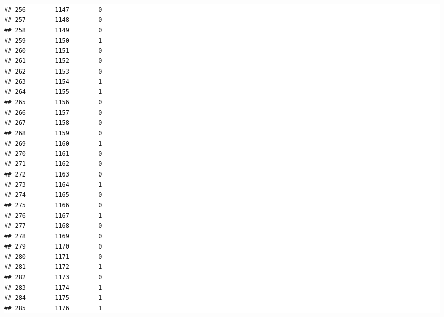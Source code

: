     ## 256        1147        0
    ## 257        1148        0
    ## 258        1149        0
    ## 259        1150        1
    ## 260        1151        0
    ## 261        1152        0
    ## 262        1153        0
    ## 263        1154        1
    ## 264        1155        1
    ## 265        1156        0
    ## 266        1157        0
    ## 267        1158        0
    ## 268        1159        0
    ## 269        1160        1
    ## 270        1161        0
    ## 271        1162        0
    ## 272        1163        0
    ## 273        1164        1
    ## 274        1165        0
    ## 275        1166        0
    ## 276        1167        1
    ## 277        1168        0
    ## 278        1169        0
    ## 279        1170        0
    ## 280        1171        0
    ## 281        1172        1
    ## 282        1173        0
    ## 283        1174        1
    ## 284        1175        1
    ## 285        1176        1